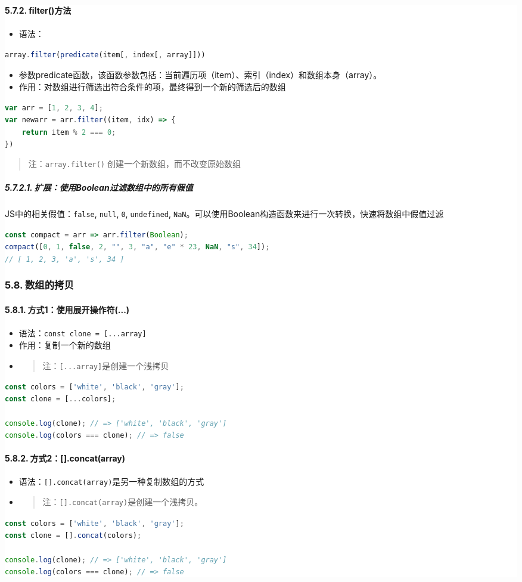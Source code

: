 #### 5.7.2. filter()方法

- 语法：

```js
array.filter(predicate(item[, index[, array]]))
```

- 参数predicate函数，该函数参数包括：当前遍历项（item）、索引（index）和数组本身（array）。
- 作用：对数组进行筛选出符合条件的项，最终得到一个新的筛选后的数组

```js
var arr = [1, 2, 3, 4];
var newarr = arr.filter((item, idx) => {
    return item % 2 === 0;
})
```

> 注：`array.filter()` 创建一个新数组，而不改变原始数组

##### 5.7.2.1. 扩展：使用Boolean过滤数组中的所有假值

JS中的相关假值：`false`, `null`, `0`, `undefined`, `NaN`。可以使用Boolean构造函数来进行一次转换，快速将数组中假值过滤

```js
const compact = arr => arr.filter(Boolean);
compact([0, 1, false, 2, "", 3, "a", "e" * 23, NaN, "s", 34]);
// [ 1, 2, 3, 'a', 's', 34 ]
```


### 5.8. 数组的拷贝
#### 5.8.1. 方式1：使用展开操作符(...)

- 语法：`const clone = [...array]`
- 作用：复制一个新的数组
- > 注：`[...array]`是创建一个浅拷贝

```js
const colors = ['white', 'black', 'gray'];
const clone = [...colors];

console.log(clone); // => ['white', 'black', 'gray']
console.log(colors === clone); // => false
```

#### 5.8.2. 方式2：[].concat(array)

- 语法：`[].concat(array)`是另一种复制数组的方式
- > 注：`[].concat(array)`是创建一个浅拷贝。

```js
const colors = ['white', 'black', 'gray'];
const clone = [].concat(colors);

console.log(clone); // => ['white', 'black', 'gray']
console.log(colors === clone); // => false
```
